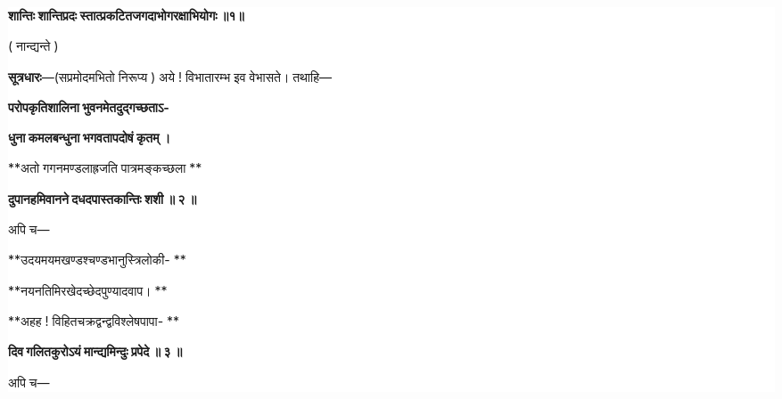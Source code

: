 



**शान्तिः शान्तिप्रदः स्तात्प्रकटितजगदाभोगरक्षाभियोगः ॥१॥**





( नान्द्यन्ते )





 **सूत्रधारः**—(सप्रमोदमभितो निरूप्य ) अये ! विभातारम्भ इव वेभासते। तथाहि—





**परोपकृतिशालिना भुवनमेतदुद्गच्छताऽ-**





**धुना कमलबन्धुना भगवतापदोषं कृतम् ।**





**अतो गगनमण्डलाह्रजति पात्रमङ्कच्छला **





**दुपानहमिवानने दधदपास्तकान्तिः शशी ॥ २ ॥**  








 अपि च—





**उदयमयमखण्डश्चण्डभानुस्त्रिलोकी- **





**नयनतिमिरखेदच्छेदपुण्यादवाप। **





**अहह ! विहितचक्रद्वन्द्वविश्लेषपापा- **





**दिव गलितकुरोऽयं मान्द्यमिन्दुः प्रपेदे ॥ ३ ॥**





 अपि च—

